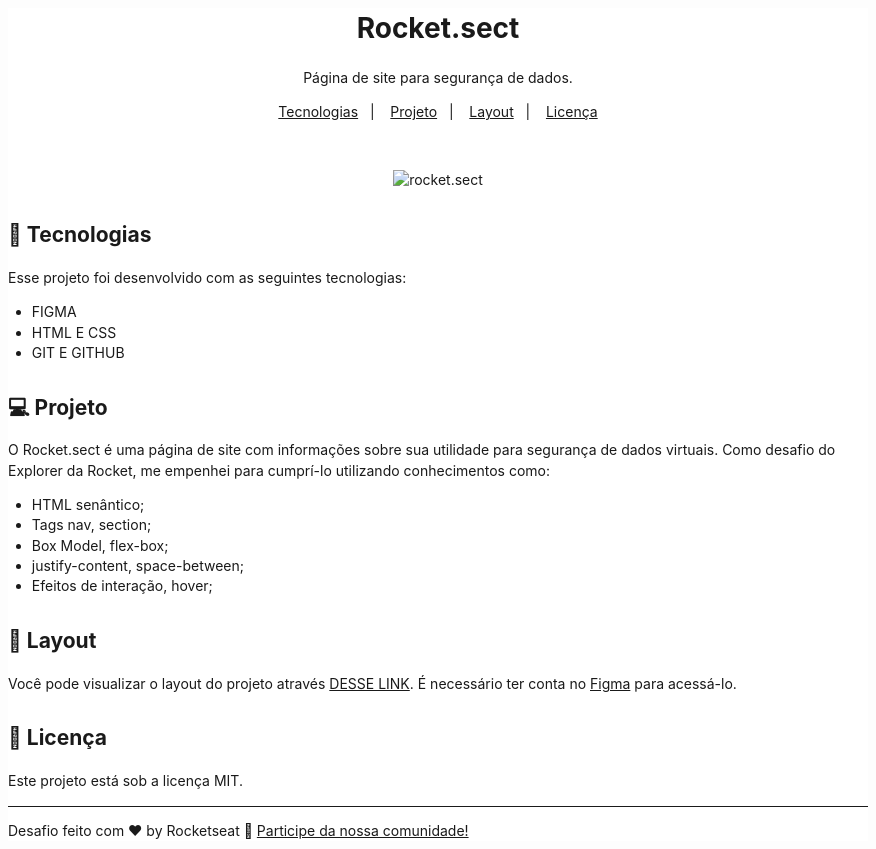 

<h1 align="center"> Rocket.sect </h1>

<p align="center">
  Página de site para segurança de dados.
</p>

<p align="center">
  <a href="#-tecnologias">Tecnologias</a>&nbsp;&nbsp;&nbsp;|&nbsp;&nbsp;&nbsp;
  <a href="#-projeto">Projeto</a>&nbsp;&nbsp;&nbsp;|&nbsp;&nbsp;&nbsp;
  <a href="#-layout">Layout</a>&nbsp;&nbsp;&nbsp;|&nbsp;&nbsp;&nbsp;
  <a href="#memo-licença">Licença</a>
</p>

<br>

<p align="center">
  <img alt="rocket.sect" src="https://i.imgur.com/9nZbL4c.png" width="100%">
</p>

## 🚀 Tecnologias

Esse projeto foi desenvolvido com as seguintes tecnologias:

- FIGMA
- HTML E CSS
- GIT E GITHUB


## 💻 Projeto

O Rocket.sect é uma página de site com informações sobre sua utilidade para segurança de dados virtuais. Como desafio do Explorer da Rocket, me empenhei para cumprí-lo utilizando conhecimentos como:

- HTML senântico;
- Tags nav, section;
- Box Model, flex-box;
- justify-content, space-between;
- Efeitos de interação, hover;

## 🔖 Layout

Você pode visualizar o layout do projeto através [DESSE LINK](https://www.figma.com/file/rbHOAkvpOTrgdI8xHfbP0Y/Explorer-(Copy)?node-id=0%3A1&t=ekh299Zbi9QwHXwe-0). É necessário ter conta no [Figma](https://figma.com) para acessá-lo.

## :memo: Licença

Este projeto está sob a licença MIT.

---

Desafio feito com ♥ by Rocketseat :wave: [Participe da nossa comunidade!](https://discord.gg/rocketseat)

